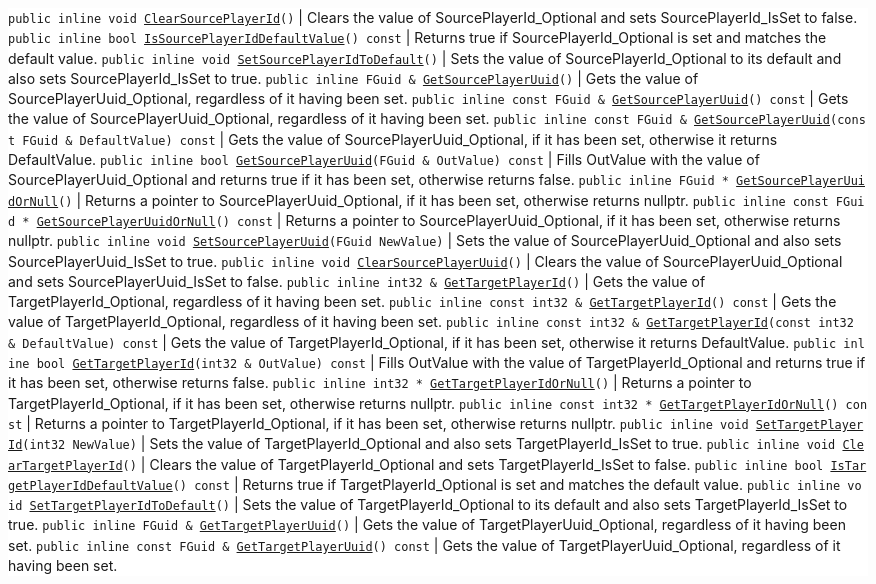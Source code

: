 `public inline void `[`ClearSourcePlayerId`](#structFRHAPI__SessionEvent_1a26f36471920a06291f2c73192a7ed0fe)`()` | Clears the value of SourcePlayerId_Optional and sets SourcePlayerId_IsSet to false.
`public inline bool `[`IsSourcePlayerIdDefaultValue`](#structFRHAPI__SessionEvent_1a16cec2cfd4335037e242e3a8ea52781a)`() const` | Returns true if SourcePlayerId_Optional is set and matches the default value.
`public inline void `[`SetSourcePlayerIdToDefault`](#structFRHAPI__SessionEvent_1a2cefa3bde4a551c7154b48c2cc9f49eb)`()` | Sets the value of SourcePlayerId_Optional to its default and also sets SourcePlayerId_IsSet to true.
`public inline FGuid & `[`GetSourcePlayerUuid`](#structFRHAPI__SessionEvent_1aca377a2417000d257cc373187eacfbfd)`()` | Gets the value of SourcePlayerUuid_Optional, regardless of it having been set.
`public inline const FGuid & `[`GetSourcePlayerUuid`](#structFRHAPI__SessionEvent_1a217dbbe0b364666e926f27e17fc256f9)`() const` | Gets the value of SourcePlayerUuid_Optional, regardless of it having been set.
`public inline const FGuid & `[`GetSourcePlayerUuid`](#structFRHAPI__SessionEvent_1af324fe03c397dde0d0ec08be5d9e0050)`(const FGuid & DefaultValue) const` | Gets the value of SourcePlayerUuid_Optional, if it has been set, otherwise it returns DefaultValue.
`public inline bool `[`GetSourcePlayerUuid`](#structFRHAPI__SessionEvent_1a6dc6260c477267f2e961bf1ebee9ab8c)`(FGuid & OutValue) const` | Fills OutValue with the value of SourcePlayerUuid_Optional and returns true if it has been set, otherwise returns false.
`public inline FGuid * `[`GetSourcePlayerUuidOrNull`](#structFRHAPI__SessionEvent_1a9893bd75b442af4c97e2fad15b93aabd)`()` | Returns a pointer to SourcePlayerUuid_Optional, if it has been set, otherwise returns nullptr.
`public inline const FGuid * `[`GetSourcePlayerUuidOrNull`](#structFRHAPI__SessionEvent_1ab24ee9854cd771ac7fba908ea9859f5e)`() const` | Returns a pointer to SourcePlayerUuid_Optional, if it has been set, otherwise returns nullptr.
`public inline void `[`SetSourcePlayerUuid`](#structFRHAPI__SessionEvent_1a729d1b1c2f9d1a62babe731db3dd3e61)`(FGuid NewValue)` | Sets the value of SourcePlayerUuid_Optional and also sets SourcePlayerUuid_IsSet to true.
`public inline void `[`ClearSourcePlayerUuid`](#structFRHAPI__SessionEvent_1a12f0e25853a85ef30397e1936f793de7)`()` | Clears the value of SourcePlayerUuid_Optional and sets SourcePlayerUuid_IsSet to false.
`public inline int32 & `[`GetTargetPlayerId`](#structFRHAPI__SessionEvent_1a151bfac77d3b8110e617ae1ec97d2911)`()` | Gets the value of TargetPlayerId_Optional, regardless of it having been set.
`public inline const int32 & `[`GetTargetPlayerId`](#structFRHAPI__SessionEvent_1a29987296af40ce965e22edb2a7566904)`() const` | Gets the value of TargetPlayerId_Optional, regardless of it having been set.
`public inline const int32 & `[`GetTargetPlayerId`](#structFRHAPI__SessionEvent_1a48308a30ef35648888fc9a850961d0c1)`(const int32 & DefaultValue) const` | Gets the value of TargetPlayerId_Optional, if it has been set, otherwise it returns DefaultValue.
`public inline bool `[`GetTargetPlayerId`](#structFRHAPI__SessionEvent_1aba78bcf538a7a8abb78bd2d0e224baf1)`(int32 & OutValue) const` | Fills OutValue with the value of TargetPlayerId_Optional and returns true if it has been set, otherwise returns false.
`public inline int32 * `[`GetTargetPlayerIdOrNull`](#structFRHAPI__SessionEvent_1a6928c161f79f64328bc4a827be28e3b1)`()` | Returns a pointer to TargetPlayerId_Optional, if it has been set, otherwise returns nullptr.
`public inline const int32 * `[`GetTargetPlayerIdOrNull`](#structFRHAPI__SessionEvent_1aae6aae8bd68a90c502f8d1c6bf6117b5)`() const` | Returns a pointer to TargetPlayerId_Optional, if it has been set, otherwise returns nullptr.
`public inline void `[`SetTargetPlayerId`](#structFRHAPI__SessionEvent_1ab2a9aa6c7d967b0a79e861770041e4b1)`(int32 NewValue)` | Sets the value of TargetPlayerId_Optional and also sets TargetPlayerId_IsSet to true.
`public inline void `[`ClearTargetPlayerId`](#structFRHAPI__SessionEvent_1ad4615f30b862210d543982105389cfe8)`()` | Clears the value of TargetPlayerId_Optional and sets TargetPlayerId_IsSet to false.
`public inline bool `[`IsTargetPlayerIdDefaultValue`](#structFRHAPI__SessionEvent_1a52449a0671a6dde6f70d64378defaf45)`() const` | Returns true if TargetPlayerId_Optional is set and matches the default value.
`public inline void `[`SetTargetPlayerIdToDefault`](#structFRHAPI__SessionEvent_1ad61b0ff6814801ac2f73e333d6268999)`()` | Sets the value of TargetPlayerId_Optional to its default and also sets TargetPlayerId_IsSet to true.
`public inline FGuid & `[`GetTargetPlayerUuid`](#structFRHAPI__SessionEvent_1a697c3282519a043aefe742d1e27891e5)`()` | Gets the value of TargetPlayerUuid_Optional, regardless of it having been set.
`public inline const FGuid & `[`GetTargetPlayerUuid`](#structFRHAPI__SessionEvent_1a0118de113410611342f22e0d9e96dc27)`() const` | Gets the value of TargetPlayerUuid_Optional, regardless of it having been set.